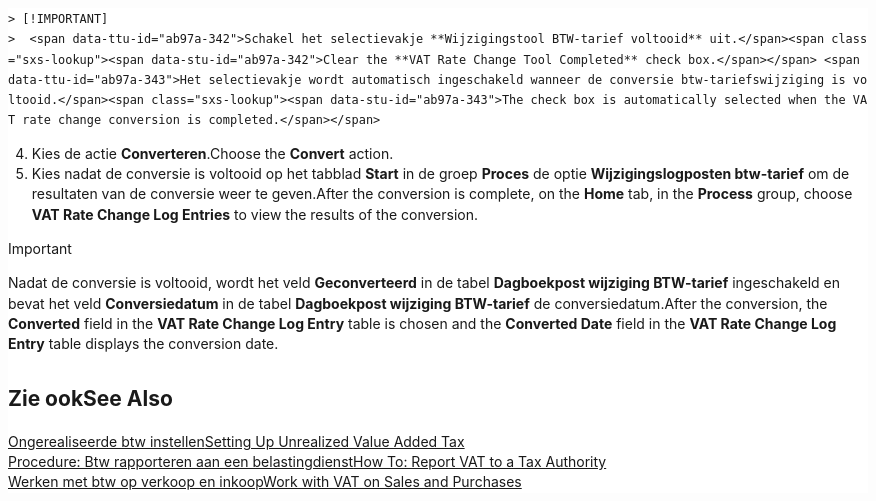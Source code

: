     > [!IMPORTANT]  
    >  <span data-ttu-id="ab97a-342">Schakel het selectievakje **Wijzigingstool BTW-tarief voltooid** uit.</span><span class="sxs-lookup"><span data-stu-id="ab97a-342">Clear the **VAT Rate Change Tool Completed** check box.</span></span> <span data-ttu-id="ab97a-343">Het selectievakje wordt automatisch ingeschakeld wanneer de conversie btw-tariefswijziging is voltooid.</span><span class="sxs-lookup"><span data-stu-id="ab97a-343">The check box is automatically selected when the VAT rate change conversion is completed.</span></span>  

4. <span data-ttu-id="ab97a-344">Kies de actie **Converteren**.</span><span class="sxs-lookup"><span data-stu-id="ab97a-344">Choose the **Convert** action.</span></span>  
5. <span data-ttu-id="ab97a-345">Kies nadat de conversie is voltooid op het tabblad **Start** in de groep **Proces** de optie **Wijzigingslogposten btw-tarief** om de resultaten van de conversie weer te geven.</span><span class="sxs-lookup"><span data-stu-id="ab97a-345">After the conversion is complete, on the **Home** tab, in the **Process** group, choose **VAT Rate Change Log Entries** to view the results of the conversion.</span></span>  

> [!IMPORTANT]  
>  <span data-ttu-id="ab97a-346">Nadat de conversie is voltooid, wordt het veld **Geconverteerd** in de tabel **Dagboekpost wijziging BTW-tarief** ingeschakeld en bevat het veld **Conversiedatum** in de tabel **Dagboekpost wijziging BTW-tarief** de conversiedatum.</span><span class="sxs-lookup"><span data-stu-id="ab97a-346">After the conversion, the **Converted** field in the **VAT Rate Change Log Entry** table is chosen and the **Converted Date** field in the **VAT Rate Change Log Entry** table displays the conversion date.</span></span>  

## <a name="see-also"></a><span data-ttu-id="ab97a-347">Zie ook</span><span class="sxs-lookup"><span data-stu-id="ab97a-347">See Also</span></span>  
[<span data-ttu-id="ab97a-348">Ongerealiseerde btw instellen</span><span class="sxs-lookup"><span data-stu-id="ab97a-348">Setting Up Unrealized Value Added Tax</span></span>](finance-setup-unrealized-vat.md)  
[<span data-ttu-id="ab97a-349">Procedure: Btw rapporteren aan een belastingdienst</span><span class="sxs-lookup"><span data-stu-id="ab97a-349">How To: Report VAT to a Tax Authority</span></span>](finance-how-report-vat.md)  
[<span data-ttu-id="ab97a-350">Werken met btw op verkoop en inkoop</span><span class="sxs-lookup"><span data-stu-id="ab97a-350">Work with VAT on Sales and Purchases</span></span>](finance-work-with-vat.md)  

